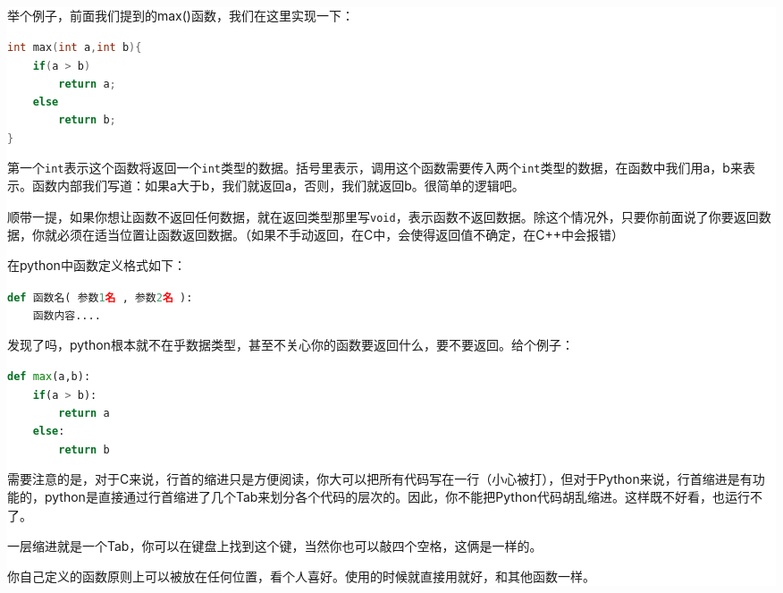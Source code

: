 举个例子，前面我们提到的max()函数，我们在这里实现一下：

````c
int max(int a,int b){
	if(a > b)
        return a;
    else
        return b;
}
````

第一个`int`表示这个函数将返回一个`int`类型的数据。括号里表示，调用这个函数需要传入两个`int`类型的数据，在函数中我们用a，b来表示。函数内部我们写道：如果a大于b，我们就返回a，否则，我们就返回b。很简单的逻辑吧。

顺带一提，如果你想让函数不返回任何数据，就在返回类型那里写`void`，表示函数不返回数据。除这个情况外，只要你前面说了你要返回数据，你就必须在适当位置让函数返回数据。（如果不手动返回，在C中，会使得返回值不确定，在C++中会报错）

在python中函数定义格式如下：

````python
def 函数名( 参数1名 , 参数2名 ):
    函数内容....
````

发现了吗，python根本就不在乎数据类型，甚至不关心你的函数要返回什么，要不要返回。给个例子：

````python
def max(a,b):
    if(a > b):
        return a
    else:
        return b
````

需要注意的是，对于C来说，行首的缩进只是方便阅读，你大可以把所有代码写在一行（小心被打），但对于Python来说，行首缩进是有功能的，python是直接通过行首缩进了几个Tab来划分各个代码的层次的。因此，你不能把Python代码胡乱缩进。这样既不好看，也运行不了。

一层缩进就是一个Tab，你可以在键盘上找到这个键，当然你也可以敲四个空格，这俩是一样的。

你自己定义的函数原则上可以被放在任何位置，看个人喜好。使用的时候就直接用就好，和其他函数一样。


